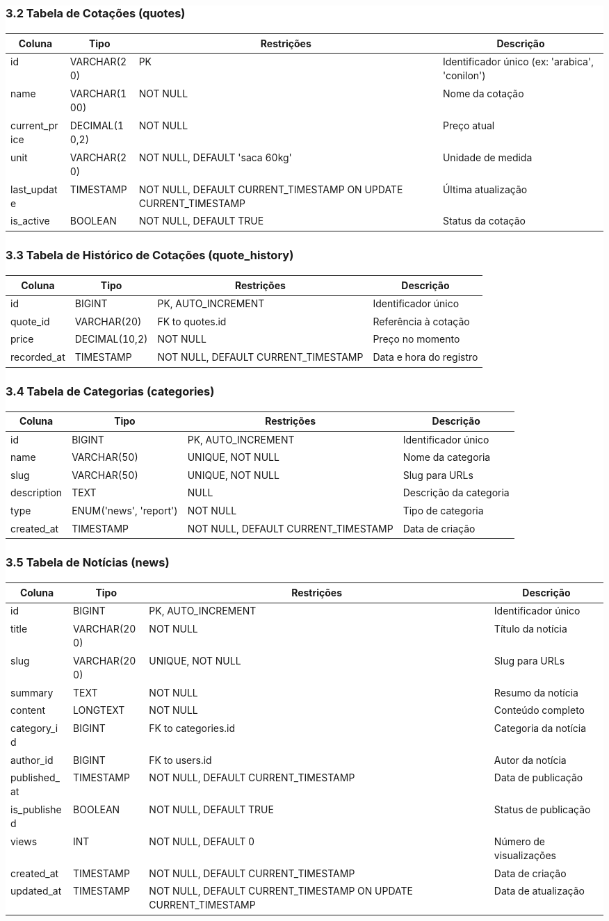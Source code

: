 ### 3.2 Tabela de Cotações (quotes)
| Coluna | Tipo | Restrições | Descrição |
|--------|------|------------|-----------|
| id | VARCHAR(20) | PK | Identificador único (ex: 'arabica', 'conilon') |
| name | VARCHAR(100) | NOT NULL | Nome da cotação |
| current_price | DECIMAL(10,2) | NOT NULL | Preço atual |
| unit | VARCHAR(20) | NOT NULL, DEFAULT 'saca 60kg' | Unidade de medida |
| last_update | TIMESTAMP | NOT NULL, DEFAULT CURRENT_TIMESTAMP ON UPDATE CURRENT_TIMESTAMP | Última atualização |
| is_active | BOOLEAN | NOT NULL, DEFAULT TRUE | Status da cotação |

### 3.3 Tabela de Histórico de Cotações (quote_history)
| Coluna | Tipo | Restrições | Descrição |
|--------|------|------------|-----------|
| id | BIGINT | PK, AUTO_INCREMENT | Identificador único |
| quote_id | VARCHAR(20) | FK to quotes.id | Referência à cotação |
| price | DECIMAL(10,2) | NOT NULL | Preço no momento |
| recorded_at | TIMESTAMP | NOT NULL, DEFAULT CURRENT_TIMESTAMP | Data e hora do registro |

### 3.4 Tabela de Categorias (categories)
| Coluna | Tipo | Restrições | Descrição |
|--------|------|------------|-----------|
| id | BIGINT | PK, AUTO_INCREMENT | Identificador único |
| name | VARCHAR(50) | UNIQUE, NOT NULL | Nome da categoria |
| slug | VARCHAR(50) | UNIQUE, NOT NULL | Slug para URLs |
| description | TEXT | NULL | Descrição da categoria |
| type | ENUM('news', 'report') | NOT NULL | Tipo de categoria |
| created_at | TIMESTAMP | NOT NULL, DEFAULT CURRENT_TIMESTAMP | Data de criação |

### 3.5 Tabela de Notícias (news)
| Coluna | Tipo | Restrições | Descrição |
|--------|------|------------|-----------|
| id | BIGINT | PK, AUTO_INCREMENT | Identificador único |
| title | VARCHAR(200) | NOT NULL | Título da notícia |
| slug | VARCHAR(200) | UNIQUE, NOT NULL | Slug para URLs |
| summary | TEXT | NOT NULL | Resumo da notícia |
| content | LONGTEXT | NOT NULL | Conteúdo completo |
| category_id | BIGINT | FK to categories.id | Categoria da notícia |
| author_id | BIGINT | FK to users.id | Autor da notícia |
| published_at | TIMESTAMP | NOT NULL, DEFAULT CURRENT_TIMESTAMP | Data de publicação |
| is_published | BOOLEAN | NOT NULL, DEFAULT TRUE | Status de publicação |
| views | INT | NOT NULL, DEFAULT 0 | Número de visualizações |
| created_at | TIMESTAMP | NOT NULL, DEFAULT CURRENT_TIMESTAMP | Data de criação |
| updated_at | TIMESTAMP | NOT NULL, DEFAULT CURRENT_TIMESTAMP ON UPDATE CURRENT_TIMESTAMP | Data de atualização |